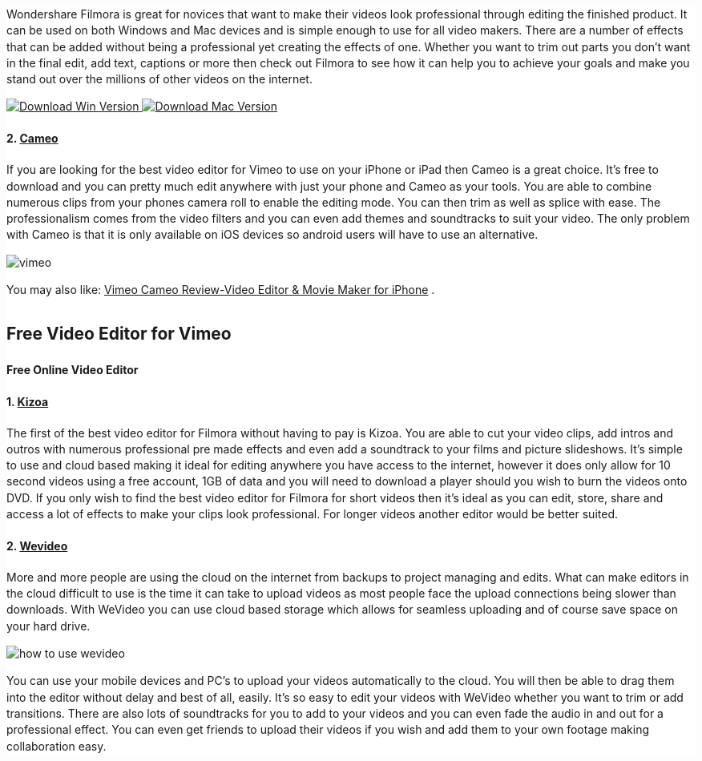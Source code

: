 Wondershare Filmora is great for novices that want to make their videos look professional through editing the finished product. It can be used on both Windows and Mac devices and is simple enough to use for all video makers. There are a number of effects that can be added without being a professional yet creating the effects of one. Whether you want to trim out parts you don’t want in the final edit, add text, captions or more then check out Filmora to see how it can help you to achieve your goals and make you stand out over the millions of other videos on the internet.

[![Download Win Version](https://images.wondershare.com/filmora/guide/download-btn-win.jpg) ](https://tools.techidaily.com/wondershare/filmora/download/) [![Download Mac Version](https://images.wondershare.com/filmora/guide/download-btn-mac.jpg) ](https://tools.techidaily.com/wondershare/filmora/download/)

#### 2\. [Cameo](https://itunes.apple.com/us/app/cameo-video-editor-movie-maker/id988821661?mt=8)

If you are looking for the best video editor for Vimeo to use on your iPhone or iPad then Cameo is a great choice. It’s free to download and you can pretty much edit anywhere with just your phone and Cameo as your tools. You are able to combine numerous clips from your phones camera roll to enable the editing mode. You can then trim as well as splice with ease. The professionalism comes from the video filters and you can even add themes and soundtracks to suit your video. The only problem with Cameo is that it is only available on iOS devices so android users will have to use an alternative.

![vimeo](https://images.wondershare.com/filmora/article-images/adding-caption-cameo.jpg)

You may also like: [Vimeo Cameo Review-Video Editor & Movie Maker for iPhone](https://tools.techidaily.com/wondershare/filmora/download/) .

## Free Video Editor for Vimeo

#### **Free Online Video Editor**

#### 1\. [Kizoa](https://www.kizoa.com/Video-Editor)

The first of the best video editor for Filmora without having to pay is Kizoa. You are able to cut your video clips, add intros and outros with numerous professional pre made effects and even add a soundtrack to your films and picture slideshows. It’s simple to use and cloud based making it ideal for editing anywhere you have access to the internet, however it does only allow for 10 second videos using a free account, 1GB of data and you will need to download a player should you wish to burn the videos onto DVD. If you only wish to find the best video editor for Filmora for short videos then it’s ideal as you can edit, store, share and access a lot of effects to make your clips look professional. For longer videos another editor would be better suited.

#### 2. [Wevideo](https://www.wevideo.com/)

More and more people are using the cloud on the internet from backups to project managing and edits. What can make editors in the cloud difficult to use is the time it can take to upload videos as most people face the upload connections being slower than downloads. With WeVideo you can use cloud based storage which allows for seamless uploading and of course save space on your hard drive.

![how to use wevideo](https://images.wondershare.com/images/multimedia/video-editor/wevideo-add-files.jpg)

You can use your mobile devices and PC’s to upload your videos automatically to the cloud. You will then be able to drag them into the editor without delay and best of all, easily. It’s so easy to edit your videos with WeVideo whether you want to trim or add transitions. There are also lots of soundtracks for you to add to your videos and you can even fade the audio in and out for a professional effect. You can even get friends to upload their videos if you wish and add them to your own footage making collaboration easy.
